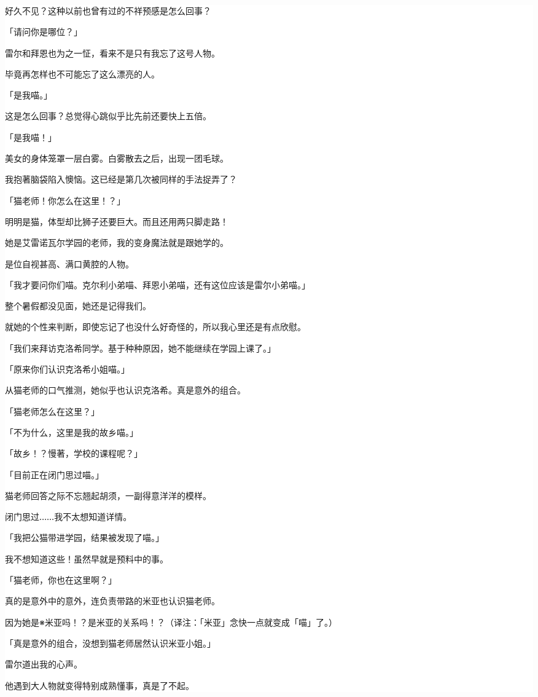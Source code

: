 好久不见？这种以前也曾有过的不祥预感是怎么回事？

「请问你是哪位？」

雷尔和拜恩也为之一怔，看来不是只有我忘了这号人物。

毕竟再怎样也不可能忘了这么漂亮的人。

「是我喵。」

这是怎么回事？总觉得心跳似乎比先前还要快上五倍。

「是我喵！」

美女的身体笼罩一层白雾。白雾散去之后，出现一团毛球。

我抱著脑袋陷入懊恼。这已经是第几次被同样的手法捉弄了？

「猫老师！你怎么在这里！？」

明明是猫，体型却比狮子还要巨大。而且还用两只脚走路！

她是艾雷诺瓦尔学园的老师，我的变身魔法就是跟她学的。

是位自视甚高、满口黄腔的人物。

「我才要问你们喵。克尔利小弟喵、拜恩小弟喵，还有这位应该是雷尔小弟喵。」

整个暑假都没见面，她还是记得我们。

就她的个性来判断，即使忘记了也没什么好奇怪的，所以我心里还是有点欣慰。

「我们来拜访克洛希同学。基于种种原因，她不能继续在学园上课了。」

「原来你们认识克洛希小姐喵。」

从猫老师的口气推测，她似乎也认识克洛希。真是意外的组合。

「猫老师怎么在这里？」

「不为什么，这里是我的故乡喵。」

「故乡！？慢著，学校的课程呢？」

「目前正在闭门思过喵。」

猫老师回答之际不忘翘起胡须，一副得意洋洋的模样。

闭门思过……我不太想知道详情。

「我把公猫带进学园，结果被发现了喵。」

我不想知道这些！虽然早就是预料中的事。

「猫老师，你也在这里啊？」

真的是意外中的意外，连负责带路的米亚也认识猫老师。

因为她是※米亚吗！？是米亚的关系吗！？（译注：「米亚」念快一点就变成「喵」了。）

「真是意外的组合，没想到猫老师居然认识米亚小姐。」

雷尔道出我的心声。

他遇到大人物就变得特别成熟懂事，真是了不起。
